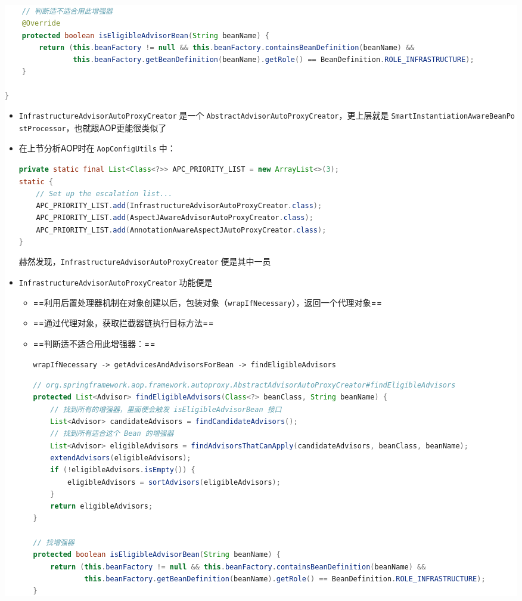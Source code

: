 ```java
    // 判断适不适合用此增强器
	@Override
	protected boolean isEligibleAdvisorBean(String beanName) {
		return (this.beanFactory != null && this.beanFactory.containsBeanDefinition(beanName) &&
				this.beanFactory.getBeanDefinition(beanName).getRole() == BeanDefinition.ROLE_INFRASTRUCTURE);
	}

}
```

- `InfrastructureAdvisorAutoProxyCreator` 是一个 `AbstractAdvisorAutoProxyCreator`，更上层就是 `SmartInstantiationAwareBeanPostProcessor`，也就跟AOP更能很类似了

- 在上节分析AOP时在 `AopConfigUtils` 中：

  ```java
  private static final List<Class<?>> APC_PRIORITY_LIST = new ArrayList<>(3);
  static {
      // Set up the escalation list...
      APC_PRIORITY_LIST.add(InfrastructureAdvisorAutoProxyCreator.class);
      APC_PRIORITY_LIST.add(AspectJAwareAdvisorAutoProxyCreator.class);
      APC_PRIORITY_LIST.add(AnnotationAwareAspectJAutoProxyCreator.class);
  }
  ```

  赫然发现，`InfrastructureAdvisorAutoProxyCreator` 便是其中一员

- `InfrastructureAdvisorAutoProxyCreator` 功能便是

  - ==利用后置处理器机制在对象创建以后，包装对象（`wrapIfNecessary`），返回一个代理对象==

  - ==通过代理对象，获取拦截器链执行目标方法==

  - ==判断适不适合用此增强器：==

    `wrapIfNecessary -> getAdvicesAndAdvisorsForBean -> findEligibleAdvisors`

    ```java
    // org.springframework.aop.framework.autoproxy.AbstractAdvisorAutoProxyCreator#findEligibleAdvisors
    protected List<Advisor> findEligibleAdvisors(Class<?> beanClass, String beanName) {
        // 找到所有的增强器，里面便会触发 isEligibleAdvisorBean 接口
        List<Advisor> candidateAdvisors = findCandidateAdvisors();
        // 找到所有适合这个 Bean 的增强器
        List<Advisor> eligibleAdvisors = findAdvisorsThatCanApply(candidateAdvisors, beanClass, beanName);
        extendAdvisors(eligibleAdvisors);
        if (!eligibleAdvisors.isEmpty()) {
            eligibleAdvisors = sortAdvisors(eligibleAdvisors);
        }
        return eligibleAdvisors;
    }
    
    // 找增强器
    protected boolean isEligibleAdvisorBean(String beanName) {
        return (this.beanFactory != null && this.beanFactory.containsBeanDefinition(beanName) &&
                this.beanFactory.getBeanDefinition(beanName).getRole() == BeanDefinition.ROLE_INFRASTRUCTURE);
    }
    ```
